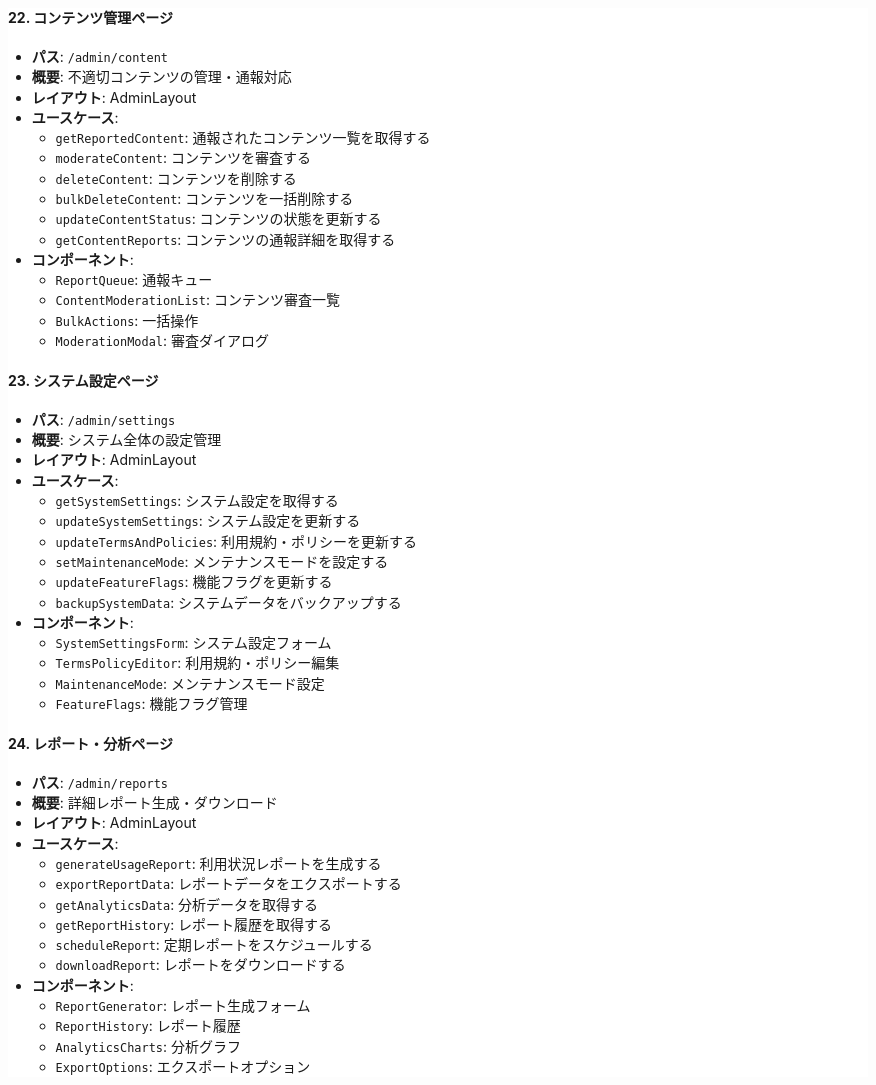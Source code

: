 #### 22. コンテンツ管理ページ

- **パス**: `/admin/content`
- **概要**: 不適切コンテンツの管理・通報対応
- **レイアウト**: AdminLayout
- **ユースケース**:
    - `getReportedContent`: 通報されたコンテンツ一覧を取得する
    - `moderateContent`: コンテンツを審査する
    - `deleteContent`: コンテンツを削除する
    - `bulkDeleteContent`: コンテンツを一括削除する
    - `updateContentStatus`: コンテンツの状態を更新する
    - `getContentReports`: コンテンツの通報詳細を取得する
- **コンポーネント**:
    - `ReportQueue`: 通報キュー
    - `ContentModerationList`: コンテンツ審査一覧
    - `BulkActions`: 一括操作
    - `ModerationModal`: 審査ダイアログ

#### 23. システム設定ページ

- **パス**: `/admin/settings`
- **概要**: システム全体の設定管理
- **レイアウト**: AdminLayout
- **ユースケース**:
    - `getSystemSettings`: システム設定を取得する
    - `updateSystemSettings`: システム設定を更新する
    - `updateTermsAndPolicies`: 利用規約・ポリシーを更新する
    - `setMaintenanceMode`: メンテナンスモードを設定する
    - `updateFeatureFlags`: 機能フラグを更新する
    - `backupSystemData`: システムデータをバックアップする
- **コンポーネント**:
    - `SystemSettingsForm`: システム設定フォーム
    - `TermsPolicyEditor`: 利用規約・ポリシー編集
    - `MaintenanceMode`: メンテナンスモード設定
    - `FeatureFlags`: 機能フラグ管理

#### 24. レポート・分析ページ

- **パス**: `/admin/reports`
- **概要**: 詳細レポート生成・ダウンロード
- **レイアウト**: AdminLayout
- **ユースケース**:
    - `generateUsageReport`: 利用状況レポートを生成する
    - `exportReportData`: レポートデータをエクスポートする
    - `getAnalyticsData`: 分析データを取得する
    - `getReportHistory`: レポート履歴を取得する
    - `scheduleReport`: 定期レポートをスケジュールする
    - `downloadReport`: レポートをダウンロードする
- **コンポーネント**:
    - `ReportGenerator`: レポート生成フォーム
    - `ReportHistory`: レポート履歴
    - `AnalyticsCharts`: 分析グラフ
    - `ExportOptions`: エクスポートオプション

